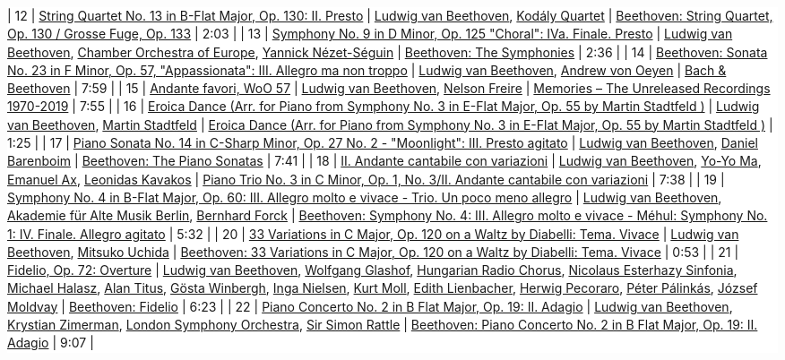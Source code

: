 | 12 | [String Quartet No\. 13 in B\-Flat Major, Op\. 130: II\. Presto](https://open.spotify.com/track/2ZjhhB3kZP6Zufmjuv2TWC) | [Ludwig van Beethoven](https://open.spotify.com/artist/2wOqMjp9TyABvtHdOSOTUS), [Kodály Quartet](https://open.spotify.com/artist/1LP6gYZMSGJNpso6MWoOWr) | [Beethoven: String Quartet, Op\. 130 / Grosse Fuge, Op\. 133](https://open.spotify.com/album/3xsm3PYh1W3WrLiUdTqdBy) | 2:03 |
| 13 | [Symphony No\. 9 in D Minor, Op\. 125 "Choral": IVa\. Finale\. Presto](https://open.spotify.com/track/1bI07u4VsVOkZgqmdJFhm3) | [Ludwig van Beethoven](https://open.spotify.com/artist/2wOqMjp9TyABvtHdOSOTUS), [Chamber Orchestra of Europe](https://open.spotify.com/artist/1VfDXOsmvKAtebAZ9KxQhC), [Yannick Nézet\-Séguin](https://open.spotify.com/artist/5ZGyCOrODWwaVtLSDjayl5) | [Beethoven: The Symphonies](https://open.spotify.com/album/0wRVXS1MuIYWZG308KMoqF) | 2:36 |
| 14 | [Beethoven: Sonata No\. 23 in F Minor, Op\. 57, "Appassionata": III\. Allegro ma non troppo](https://open.spotify.com/track/4YVdlDcS7eK5CVhep29vnd) | [Ludwig van Beethoven](https://open.spotify.com/artist/2wOqMjp9TyABvtHdOSOTUS), [Andrew von Oeyen](https://open.spotify.com/artist/37DoQwtzVqshZVU8WfmzW0) | [Bach & Beethoven](https://open.spotify.com/album/3i29JBsZHpPUp15CDIPTG4) | 7:59 |
| 15 | [Andante favori, WoO 57](https://open.spotify.com/track/2iebeJc7rPjtqxOOppygDq) | [Ludwig van Beethoven](https://open.spotify.com/artist/2wOqMjp9TyABvtHdOSOTUS), [Nelson Freire](https://open.spotify.com/artist/22jDZXnu8F1BNH63ujGkT3) | [Memories – The Unreleased Recordings 1970\-2019](https://open.spotify.com/album/6UeegzffcuwutZzDu4lL7h) | 7:55 |
| 16 | [Eroica Dance \(Arr\. for Piano from Symphony No\. 3 in E\-Flat Major, Op\. 55 by Martin Stadtfeld \)](https://open.spotify.com/track/1jY5pdWdQiWYKdpJnMCmSv) | [Ludwig van Beethoven](https://open.spotify.com/artist/2wOqMjp9TyABvtHdOSOTUS), [Martin Stadtfeld](https://open.spotify.com/artist/2Habwewg0ZpMr2YWSTANE9) | [Eroica Dance \(Arr\. for Piano from Symphony No\. 3 in E\-Flat Major, Op\. 55 by Martin Stadtfeld \)](https://open.spotify.com/album/0Jt9gzq3JV6UZwMCdVgYPQ) | 1:25 |
| 17 | [Piano Sonata No\. 14 in C\-Sharp Minor, Op\. 27 No\. 2 \- "Moonlight": III\. Presto agitato](https://open.spotify.com/track/2OQzVmgl8WoNEYDdOLSEOf) | [Ludwig van Beethoven](https://open.spotify.com/artist/2wOqMjp9TyABvtHdOSOTUS), [Daniel Barenboim](https://open.spotify.com/artist/78sEozQOEJxzXegUuqRSgH) | [Beethoven: The Piano Sonatas](https://open.spotify.com/album/1pp9Xql2oo2vmb8jq6dq0U) | 7:41 |
| 18 | [II\. Andante cantabile con variazioni](https://open.spotify.com/track/0F2Htrs5xXvQaid44GLIHq) | [Ludwig van Beethoven](https://open.spotify.com/artist/2wOqMjp9TyABvtHdOSOTUS), [Yo\-Yo Ma](https://open.spotify.com/artist/5Dl3HXZjG6ZOWT5cV375lk), [Emanuel Ax](https://open.spotify.com/artist/17yd2V3A2UmwD0a00hmjX5), [Leonidas Kavakos](https://open.spotify.com/artist/16XP6b4v1MdN8UYRBlgVKn) | [Piano Trio No\. 3 in C Minor, Op\. 1, No\. 3/II\. Andante cantabile con variazioni](https://open.spotify.com/album/68q3yTkL4BARSPZDzaOkSa) | 7:38 |
| 19 | [Symphony No\. 4 in B\-Flat Major, Op\. 60: III\. Allegro molto e vivace \- Trio\. Un poco meno allegro](https://open.spotify.com/track/6eUDiEBsvDZo6VCfdvxAIP) | [Ludwig van Beethoven](https://open.spotify.com/artist/2wOqMjp9TyABvtHdOSOTUS), [Akademie für Alte Musik Berlin](https://open.spotify.com/artist/1R1hwKrqqLqYiD53NtXEBJ), [Bernhard Forck](https://open.spotify.com/artist/2lKbDcQJawiFHTOIiIimDB) | [Beethoven: Symphony No\. 4: III\. Allegro molto e vivace \- Méhul: Symphony No\. 1: IV\. Finale\. Allegro agitato](https://open.spotify.com/album/5XzoIaVvmEilnHoUjjlXD7) | 5:32 |
| 20 | [33 Variations in C Major, Op\. 120 on a Waltz by Diabelli: Tema\. Vivace](https://open.spotify.com/track/4Ll5vchWmGSA7TKiXY1olz) | [Ludwig van Beethoven](https://open.spotify.com/artist/2wOqMjp9TyABvtHdOSOTUS), [Mitsuko Uchida](https://open.spotify.com/artist/606pshIhidPHebEaDWSXDe) | [Beethoven: 33 Variations in C Major, Op\. 120 on a Waltz by Diabelli: Tema\. Vivace](https://open.spotify.com/album/5SwLILHuMkLif37WXPwbgC) | 0:53 |
| 21 | [Fidelio, Op\. 72: Overture](https://open.spotify.com/track/3IjkKx4Jcun93Iw5dpKFUC) | [Ludwig van Beethoven](https://open.spotify.com/artist/2wOqMjp9TyABvtHdOSOTUS), [Wolfgang Glashof](https://open.spotify.com/artist/2Tag9xzrJR09YhLzpVddeM), [Hungarian Radio Chorus](https://open.spotify.com/artist/4o2cKpvx2MSjV1hrq0XRvF), [Nicolaus Esterhazy Sinfonia](https://open.spotify.com/artist/4F35SEDIS2NLiCp7CNLQ5z), [Michael Halasz](https://open.spotify.com/artist/6Dkj1lYjjOCsGB170vlWc6), [Alan Titus](https://open.spotify.com/artist/2F4vmF18bVqW6Dkw4i25Os), [Gösta Winbergh](https://open.spotify.com/artist/7mKGVHZ08PYQA8UfvIrJb1), [Inga Nielsen](https://open.spotify.com/artist/3vtZoigEIvEMZY5ah8t2g4), [Kurt Moll](https://open.spotify.com/artist/63jASK5GkDHb5f9zCsOyem), [Edith Lienbacher](https://open.spotify.com/artist/3g3evseOAkujQy1k8bzite), [Herwig Pecoraro](https://open.spotify.com/artist/0VSoqXeCVd4MW55HOkor9h), [Péter Pálinkás](https://open.spotify.com/artist/67hv2f9CSo34HIDWTMTyBK), [József Moldvay](https://open.spotify.com/artist/0Ta6mICTpEF0Ig4nIGhgb3) | [Beethoven: Fidelio](https://open.spotify.com/album/1sGXfZoUQDbIX6VgCeuhiX) | 6:23 |
| 22 | [Piano Concerto No\. 2 in B Flat Major, Op\. 19: II\. Adagio](https://open.spotify.com/track/5YZb7vHyhDkcBb5966O3w1) | [Ludwig van Beethoven](https://open.spotify.com/artist/2wOqMjp9TyABvtHdOSOTUS), [Krystian Zimerman](https://open.spotify.com/artist/43wuPaPcZVMJQWLRaPR4Yz), [London Symphony Orchestra](https://open.spotify.com/artist/5yxyJsFanEAuwSM5kOuZKc), [Sir Simon Rattle](https://open.spotify.com/artist/4GQwgdcDQwqtcHICjUNndp) | [Beethoven: Piano Concerto No\. 2 in B Flat Major, Op\. 19: II\. Adagio](https://open.spotify.com/album/6odGMpbEyKdjzP9gdsjsRA) | 9:07 |